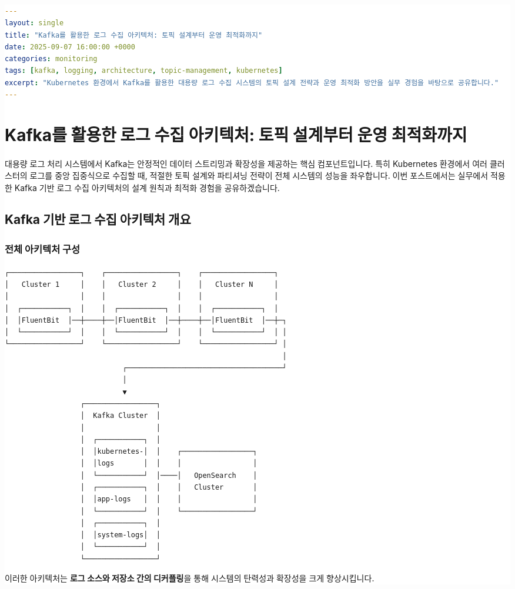 ```yaml
---
layout: single
title: "Kafka를 활용한 로그 수집 아키텍처: 토픽 설계부터 운영 최적화까지"
date: 2025-09-07 16:00:00 +0000
categories: monitoring
tags: [kafka, logging, architecture, topic-management, kubernetes]
excerpt: "Kubernetes 환경에서 Kafka를 활용한 대용량 로그 수집 시스템의 토픽 설계 전략과 운영 최적화 방안을 실무 경험을 바탕으로 공유합니다."
---
```


# Kafka를 활용한 로그 수집 아키텍처: 토픽 설계부터 운영 최적화까지

대용량 로그 처리 시스템에서 Kafka는 안정적인 데이터 스트리밍과 확장성을 제공하는 핵심 컴포넌트입니다. 특히 Kubernetes 환경에서 여러 클러스터의 로그를 중앙 집중식으로 수집할 때, 적절한 토픽 설계와 파티셔닝 전략이 전체 시스템의 성능을 좌우합니다. 이번 포스트에서는 실무에서 적용한 Kafka 기반 로그 수집 아키텍처의 설계 원칙과 최적화 경험을 공유하겠습니다.

## Kafka 기반 로그 수집 아키텍처 개요

### 전체 아키텍처 구성

```
┌─────────────────┐    ┌─────────────────┐    ┌─────────────────┐
│   Cluster 1     │    │   Cluster 2     │    │   Cluster N     │
│                 │    │                 │    │                 │
│  ┌───────────┐  │    │  ┌───────────┐  │    │  ┌───────────┐  │
│  │FluentBit  │──┼────┼──│FluentBit  │──┼────┼──│FluentBit  │──┼─┐
│  └───────────┘  │    │  └───────────┘  │    │  └───────────┘  │ │
└─────────────────┘    └─────────────────┘    └─────────────────┘ │
                                                                  │
                            ┌─────────────────────────────────────┘
                            │
                            ▼
                  ┌─────────────────┐
                  │  Kafka Cluster  │
                  │                 │
                  │  ┌───────────┐  │
                  │  │kubernetes-│  │    ┌─────────────────┐
                  │  │logs       │  │    │                 │
                  │  └───────────┘  │────│   OpenSearch    │
                  │  ┌───────────┐  │    │   Cluster       │
                  │  │app-logs   │  │    │                 │
                  │  └───────────┘  │    └─────────────────┘
                  │  ┌───────────┐  │
                  │  │system-logs│  │
                  │  └───────────┘  │
                  └─────────────────┘
```

이러한 아키텍처는 **로그 소스와 저장소 간의 디커플링**을 통해 시스템의 탄력성과 확장성을 크게 향상시킵니다.

